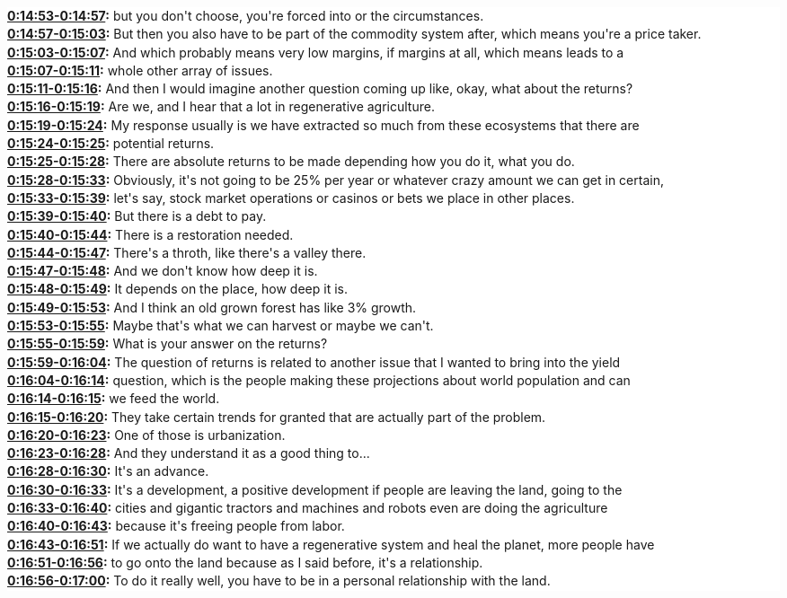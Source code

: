 **[0:14:53-0:14:57](https://investinginregenerativeagriculture.com/charles-eisenstein#t=0:14:53):**  but you don't choose, you're forced into or the circumstances.  
**[0:14:57-0:15:03](https://investinginregenerativeagriculture.com/charles-eisenstein#t=0:14:57):**  But then you also have to be part of the commodity system after, which means you're a price taker.  
**[0:15:03-0:15:07](https://investinginregenerativeagriculture.com/charles-eisenstein#t=0:15:03):**  And which probably means very low margins, if margins at all, which means leads to a  
**[0:15:07-0:15:11](https://investinginregenerativeagriculture.com/charles-eisenstein#t=0:15:07):**  whole other array of issues.  
**[0:15:11-0:15:16](https://investinginregenerativeagriculture.com/charles-eisenstein#t=0:15:11):**  And then I would imagine another question coming up like, okay, what about the returns?  
**[0:15:16-0:15:19](https://investinginregenerativeagriculture.com/charles-eisenstein#t=0:15:16):**  Are we, and I hear that a lot in regenerative agriculture.  
**[0:15:19-0:15:24](https://investinginregenerativeagriculture.com/charles-eisenstein#t=0:15:19):**  My response usually is we have extracted so much from these ecosystems that there are  
**[0:15:24-0:15:25](https://investinginregenerativeagriculture.com/charles-eisenstein#t=0:15:24):**  potential returns.  
**[0:15:25-0:15:28](https://investinginregenerativeagriculture.com/charles-eisenstein#t=0:15:25):**  There are absolute returns to be made depending how you do it, what you do.  
**[0:15:28-0:15:33](https://investinginregenerativeagriculture.com/charles-eisenstein#t=0:15:28):**  Obviously, it's not going to be 25% per year or whatever crazy amount we can get in certain,  
**[0:15:33-0:15:39](https://investinginregenerativeagriculture.com/charles-eisenstein#t=0:15:33):**  let's say, stock market operations or casinos or bets we place in other places.  
**[0:15:39-0:15:40](https://investinginregenerativeagriculture.com/charles-eisenstein#t=0:15:39):**  But there is a debt to pay.  
**[0:15:40-0:15:44](https://investinginregenerativeagriculture.com/charles-eisenstein#t=0:15:40):**  There is a restoration needed.  
**[0:15:44-0:15:47](https://investinginregenerativeagriculture.com/charles-eisenstein#t=0:15:44):**  There's a throth, like there's a valley there.  
**[0:15:47-0:15:48](https://investinginregenerativeagriculture.com/charles-eisenstein#t=0:15:47):**  And we don't know how deep it is.  
**[0:15:48-0:15:49](https://investinginregenerativeagriculture.com/charles-eisenstein#t=0:15:48):**  It depends on the place, how deep it is.  
**[0:15:49-0:15:53](https://investinginregenerativeagriculture.com/charles-eisenstein#t=0:15:49):**  And I think an old grown forest has like 3% growth.  
**[0:15:53-0:15:55](https://investinginregenerativeagriculture.com/charles-eisenstein#t=0:15:53):**  Maybe that's what we can harvest or maybe we can't.  
**[0:15:55-0:15:59](https://investinginregenerativeagriculture.com/charles-eisenstein#t=0:15:55):**  What is your answer on the returns?  
**[0:15:59-0:16:04](https://investinginregenerativeagriculture.com/charles-eisenstein#t=0:15:59):**  The question of returns is related to another issue that I wanted to bring into the yield  
**[0:16:04-0:16:14](https://investinginregenerativeagriculture.com/charles-eisenstein#t=0:16:04):**  question, which is the people making these projections about world population and can  
**[0:16:14-0:16:15](https://investinginregenerativeagriculture.com/charles-eisenstein#t=0:16:14):**  we feed the world.  
**[0:16:15-0:16:20](https://investinginregenerativeagriculture.com/charles-eisenstein#t=0:16:15):**  They take certain trends for granted that are actually part of the problem.  
**[0:16:20-0:16:23](https://investinginregenerativeagriculture.com/charles-eisenstein#t=0:16:20):**  One of those is urbanization.  
**[0:16:23-0:16:28](https://investinginregenerativeagriculture.com/charles-eisenstein#t=0:16:23):**  And they understand it as a good thing to...  
**[0:16:28-0:16:30](https://investinginregenerativeagriculture.com/charles-eisenstein#t=0:16:28):**  It's an advance.  
**[0:16:30-0:16:33](https://investinginregenerativeagriculture.com/charles-eisenstein#t=0:16:30):**  It's a development, a positive development if people are leaving the land, going to the  
**[0:16:33-0:16:40](https://investinginregenerativeagriculture.com/charles-eisenstein#t=0:16:33):**  cities and gigantic tractors and machines and robots even are doing the agriculture  
**[0:16:40-0:16:43](https://investinginregenerativeagriculture.com/charles-eisenstein#t=0:16:40):**  because it's freeing people from labor.  
**[0:16:43-0:16:51](https://investinginregenerativeagriculture.com/charles-eisenstein#t=0:16:43):**  If we actually do want to have a regenerative system and heal the planet, more people have  
**[0:16:51-0:16:56](https://investinginregenerativeagriculture.com/charles-eisenstein#t=0:16:51):**  to go onto the land because as I said before, it's a relationship.  
**[0:16:56-0:17:00](https://investinginregenerativeagriculture.com/charles-eisenstein#t=0:16:56):**  To do it really well, you have to be in a personal relationship with the land.  